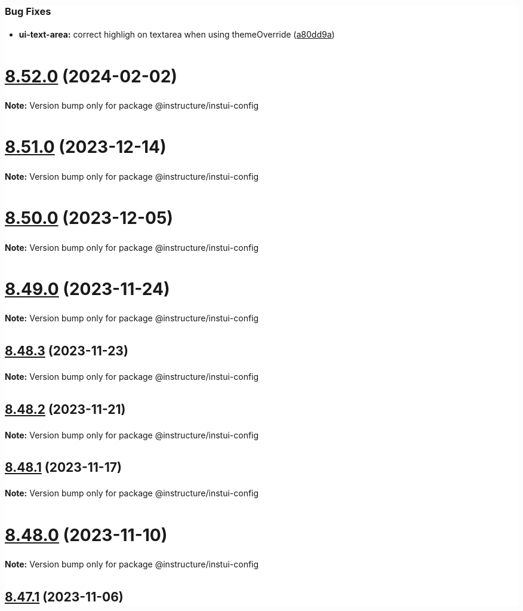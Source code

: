 ### Bug Fixes

- **ui-text-area:** correct highligh on textarea when using themeOverride ([a80dd9a](https://github.com/instructure/instructure-ui/commit/a80dd9a81758ed6931ef0b503b86e9407b0090ca))

# [8.52.0](https://github.com/instructure/instructure-ui/compare/v8.51.0...v8.52.0) (2024-02-02)

**Note:** Version bump only for package @instructure/instui-config

# [8.51.0](https://github.com/instructure/instructure-ui/compare/v8.50.0...v8.51.0) (2023-12-14)

**Note:** Version bump only for package @instructure/instui-config

# [8.50.0](https://github.com/instructure/instructure-ui/compare/v8.49.0...v8.50.0) (2023-12-05)

**Note:** Version bump only for package @instructure/instui-config

# [8.49.0](https://github.com/instructure/instructure-ui/compare/v8.48.3...v8.49.0) (2023-11-24)

**Note:** Version bump only for package @instructure/instui-config

## [8.48.3](https://github.com/instructure/instructure-ui/compare/v8.48.2...v8.48.3) (2023-11-23)

**Note:** Version bump only for package @instructure/instui-config

## [8.48.2](https://github.com/instructure/instructure-ui/compare/v8.48.1...v8.48.2) (2023-11-21)

**Note:** Version bump only for package @instructure/instui-config

## [8.48.1](https://github.com/instructure/instructure-ui/compare/v8.48.0...v8.48.1) (2023-11-17)

**Note:** Version bump only for package @instructure/instui-config

# [8.48.0](https://github.com/instructure/instructure-ui/compare/v8.47.1...v8.48.0) (2023-11-10)

**Note:** Version bump only for package @instructure/instui-config

## [8.47.1](https://github.com/instructure/instructure-ui/compare/v8.47.0...v8.47.1) (2023-11-06)
